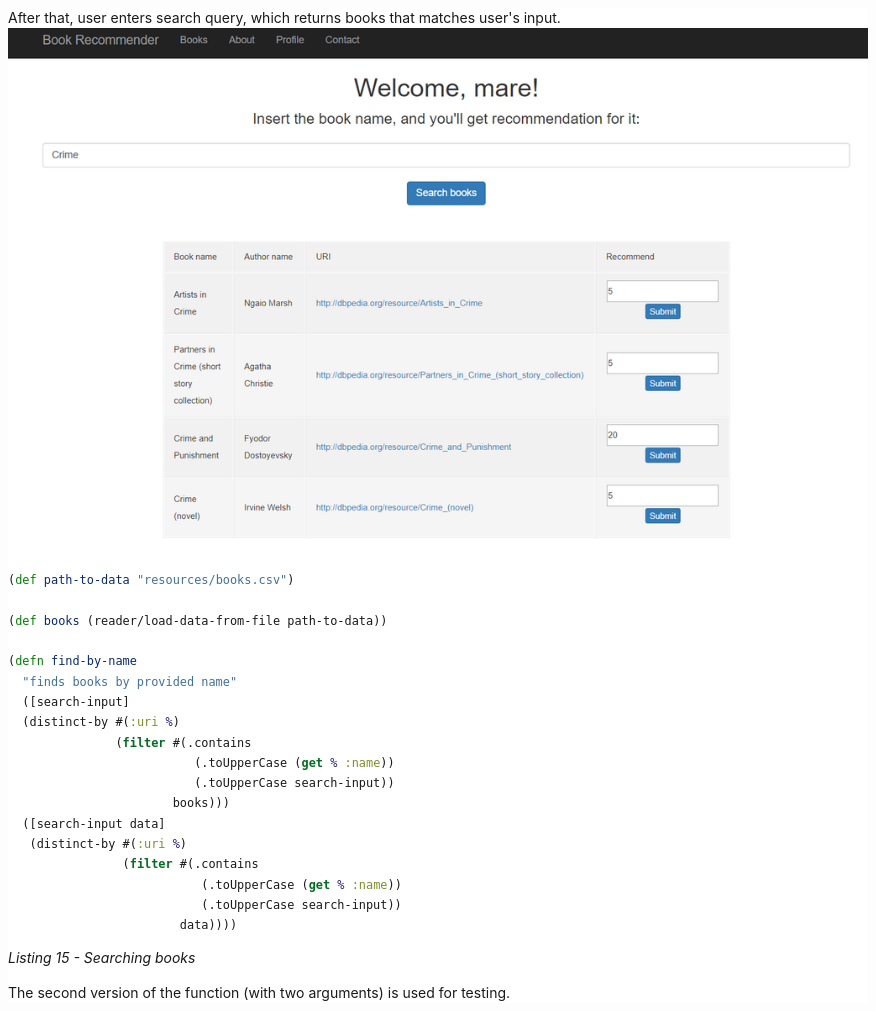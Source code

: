 After that, user enters search query, which returns books that matches user's input.
![Search result](resources/public/img/search.PNG)
```clojure
(def path-to-data "resources/books.csv")

(def books (reader/load-data-from-file path-to-data))

(defn find-by-name
  "finds books by provided name"
  ([search-input]
  (distinct-by #(:uri %)
               (filter #(.contains
                          (.toUpperCase (get % :name))
                          (.toUpperCase search-input))
                       books)))
  ([search-input data]
   (distinct-by #(:uri %)
                (filter #(.contains
                           (.toUpperCase (get % :name))
                           (.toUpperCase search-input))
                        data))))
```
*Listing 15 - Searching books*

The second version of the function (with two arguments) is used for testing.
